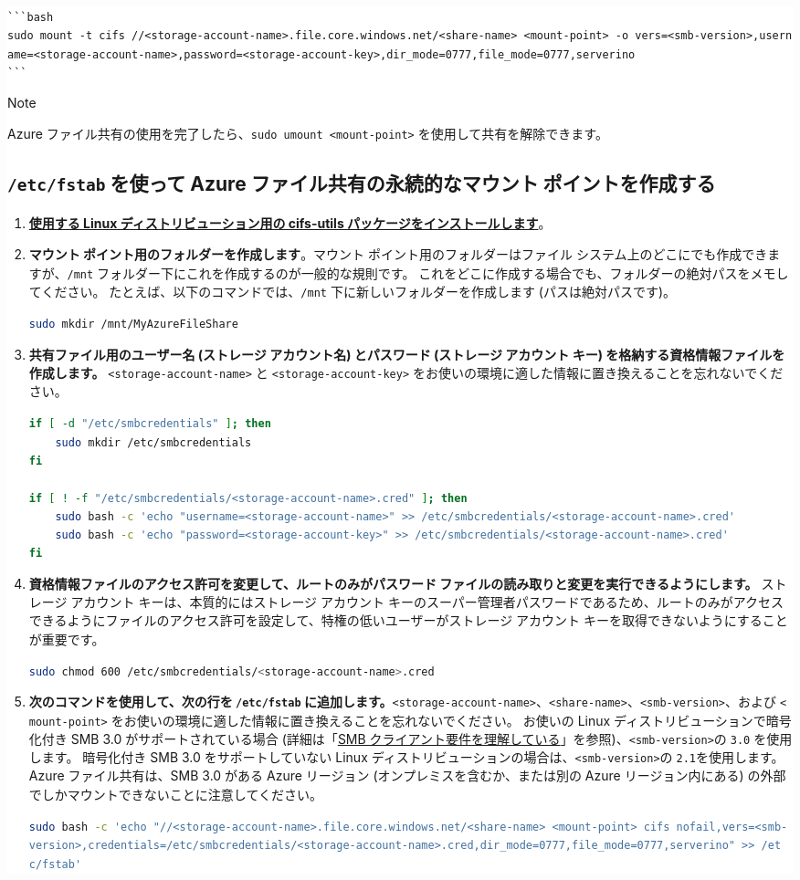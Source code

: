     ```bash
    sudo mount -t cifs //<storage-account-name>.file.core.windows.net/<share-name> <mount-point> -o vers=<smb-version>,username=<storage-account-name>,password=<storage-account-key>,dir_mode=0777,file_mode=0777,serverino
    ```

> [!Note]  
> Azure ファイル共有の使用を完了したら、`sudo umount <mount-point>` を使用して共有を解除できます。

## <a name="create-a-persistent-mount-point-for-the-azure-file-share-with-etcfstab"></a>`/etc/fstab` を使って Azure ファイル共有の永続的なマウント ポイントを作成する
1. **[使用する Linux ディストリビューション用の cifs-utils パッケージをインストールします](#install-cifs-utils)**。

2. **マウント ポイント用のフォルダーを作成します**。マウント ポイント用のフォルダーはファイル システム上のどこにでも作成できますが、`/mnt` フォルダー下にこれを作成するのが一般的な規則です。 これをどこに作成する場合でも、フォルダーの絶対パスをメモしてください。 たとえば、以下のコマンドでは、`/mnt` 下に新しいフォルダーを作成します (パスは絶対パスです)。

    ```bash
    sudo mkdir /mnt/MyAzureFileShare
    ```

3. **共有ファイル用のユーザー名 (ストレージ アカウント名) とパスワード (ストレージ アカウント キー) を格納する資格情報ファイルを作成します。** `<storage-account-name>` と `<storage-account-key>` をお使いの環境に適した情報に置き換えることを忘れないでください。 

    ```bash
    if [ -d "/etc/smbcredentials" ]; then
        sudo mkdir /etc/smbcredentials
    fi

    if [ ! -f "/etc/smbcredentials/<storage-account-name>.cred" ]; then
        sudo bash -c 'echo "username=<storage-account-name>" >> /etc/smbcredentials/<storage-account-name>.cred'
        sudo bash -c 'echo "password=<storage-account-key>" >> /etc/smbcredentials/<storage-account-name>.cred'
    fi
    ```

4. **資格情報ファイルのアクセス許可を変更して、ルートのみがパスワード ファイルの読み取りと変更を実行できるようにします。** ストレージ アカウント キーは、本質的にはストレージ アカウント キーのスーパー管理者パスワードであるため、ルートのみがアクセスできるようにファイルのアクセス許可を設定して、特権の低いユーザーがストレージ アカウント キーを取得できないようにすることが重要です。   

    ```bash
    sudo chmod 600 /etc/smbcredentials/<storage-account-name>.cred
    ```

5. **次のコマンドを使用して、次の行を `/etc/fstab` に追加します。**`<storage-account-name>`、`<share-name>`、`<smb-version>`、および `<mount-point>` をお使いの環境に適した情報に置き換えることを忘れないでください。 お使いの Linux ディストリビューションで暗号化付き SMB 3.0 がサポートされている場合 (詳細は「[SMB クライアント要件を理解している](#smb-client-reqs)」を参照)、`<smb-version>`の `3.0` を使用します。 暗号化付き SMB 3.0 をサポートしていない Linux ディストリビューションの場合は、`<smb-version>`の `2.1`を使用します。 Azure ファイル共有は、SMB 3.0 がある Azure リージョン (オンプレミスを含むか、または別の Azure リージョン内にある) の外部でしかマウントできないことに注意してください。 

    ```bash
    sudo bash -c 'echo "//<storage-account-name>.file.core.windows.net/<share-name> <mount-point> cifs nofail,vers=<smb-version>,credentials=/etc/smbcredentials/<storage-account-name>.cred,dir_mode=0777,file_mode=0777,serverino" >> /etc/fstab'
    ```
